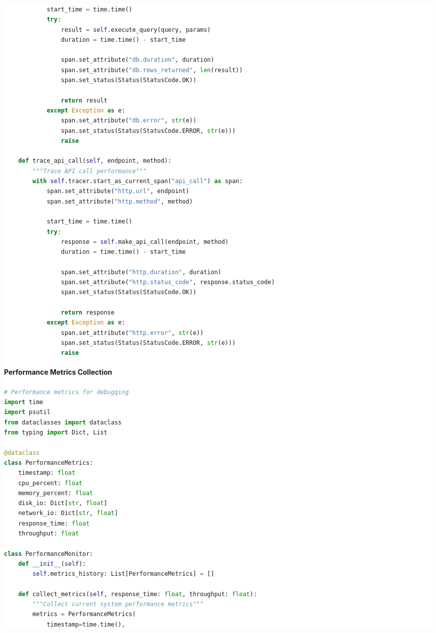 ```python
            start_time = time.time()
            try:
                result = self.execute_query(query, params)
                duration = time.time() - start_time
                
                span.set_attribute("db.duration", duration)
                span.set_attribute("db.rows_returned", len(result))
                span.set_status(Status(StatusCode.OK))
                
                return result
            except Exception as e:
                span.set_attribute("db.error", str(e))
                span.set_status(Status(StatusCode.ERROR, str(e)))
                raise
    
    def trace_api_call(self, endpoint, method):
        """Trace API call performance"""
        with self.tracer.start_as_current_span("api_call") as span:
            span.set_attribute("http.url", endpoint)
            span.set_attribute("http.method", method)
            
            start_time = time.time()
            try:
                response = self.make_api_call(endpoint, method)
                duration = time.time() - start_time
                
                span.set_attribute("http.duration", duration)
                span.set_attribute("http.status_code", response.status_code)
                span.set_status(Status(StatusCode.OK))
                
                return response
            except Exception as e:
                span.set_attribute("http.error", str(e))
                span.set_status(Status(StatusCode.ERROR, str(e)))
                raise
```

#### Performance Metrics Collection
```python
# Performance metrics for debugging
import time
import psutil
from dataclasses import dataclass
from typing import Dict, List

@dataclass
class PerformanceMetrics:
    timestamp: float
    cpu_percent: float
    memory_percent: float
    disk_io: Dict[str, float]
    network_io: Dict[str, float]
    response_time: float
    throughput: float

class PerformanceMonitor:
    def __init__(self):
        self.metrics_history: List[PerformanceMetrics] = []
    
    def collect_metrics(self, response_time: float, throughput: float):
        """Collect current system performance metrics"""
        metrics = PerformanceMetrics(
            timestamp=time.time(),
```